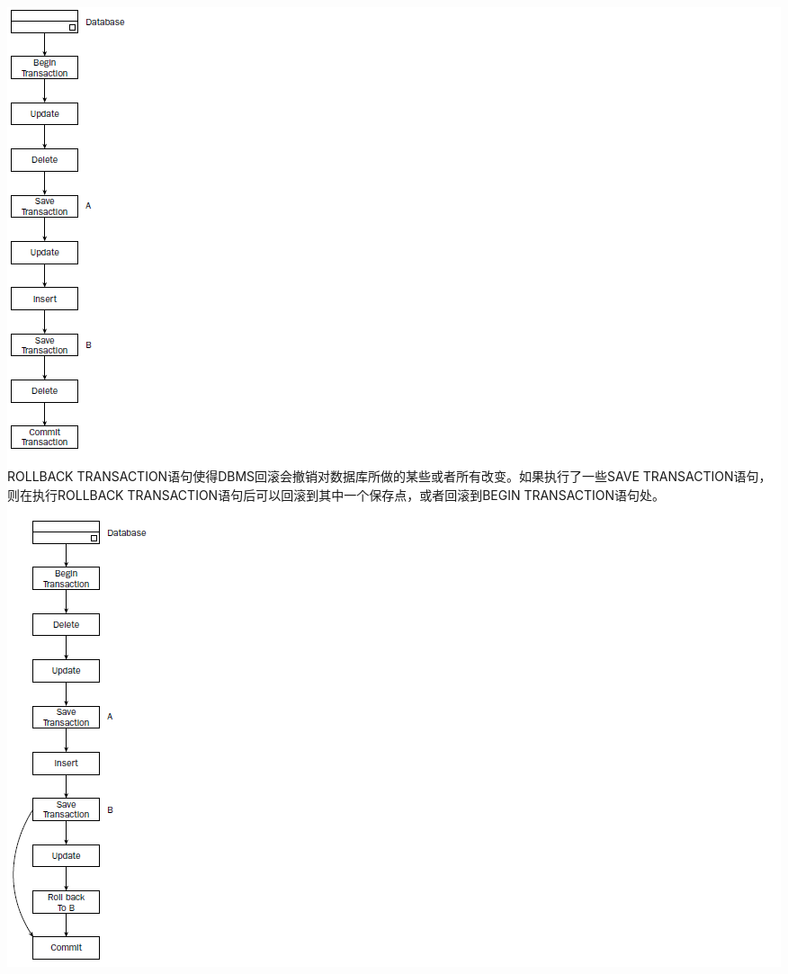 ![Image0](BeginningSQL5.jpg)

ROLLBACK TRANSACTION语句使得DBMS回滚会撤销对数据库所做的某些或者所有改变。如果执行了一些SAVE TRANSACTION语句，则在执行ROLLBACK TRANSACTION语句后可以回滚到其中一个保存点，或者回滚到BEGIN TRANSACTION语句处。

![Image1](BeginningSQL6.jpg)
